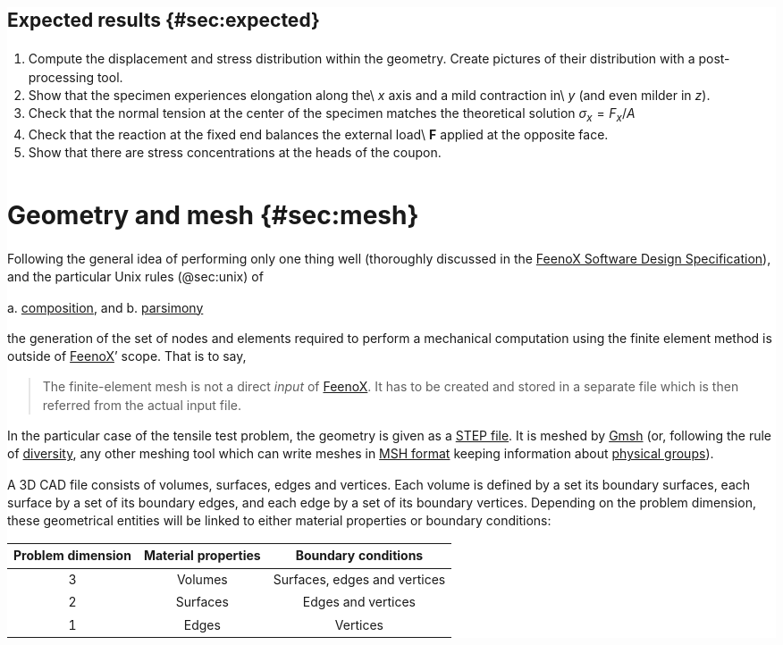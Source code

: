 
## Expected results {#sec:expected}

 1. Compute the displacement and stress distribution within the geometry. Create pictures of their distribution with a post-processing tool.
 2. Show that the specimen experiences elongation along the\ $x$ axis and a mild contraction in\ $y$ (and even milder in $z$).
 3. Check that the normal tension at the center of the specimen matches the theoretical solution $\sigma_x = F_x/A$
 4. Check that the reaction at the fixed end balances the external load\ $\mathbf{F}$ applied at the opposite face.
 5. Show that there are stress concentrations at the heads of the coupon.




# Geometry and mesh {#sec:mesh}

Following the general idea of performing only one thing well (thoroughly discussed in the [FeenoX Software Design Specification](https://seamplex.com/feenox/doc/sds.html)), and the particular Unix rules (@sec:unix) of

 a. [composition](https://homepage.cs.uri.edu/~thenry/resources/unix_art/ch01s06.html#id2877684), and
 b. [parsimony](https://homepage.cs.uri.edu/~thenry/resources/unix_art/ch01s06.html#id2878022)
 
the generation of the set of nodes and elements required to perform a mechanical computation using the finite element method is outside of [FeenoX](https://www.seamplex.com/feenox/)’ scope. That is to say,

> The finite-element mesh is not a direct _input_ of [FeenoX](https://www.seamplex.com/feenox/). 
> It has to be created and stored in a separate file which is then referred from the actual input file.

In the particular case of the tensile test problem, the geometry is given as a [STEP file](tensile-test-specimen.step).
It is meshed by [Gmsh](http://gmsh.info/) (or, following the rule of [diversity](https://homepage.cs.uri.edu/~thenry/resources/unix_art/ch01s06.html#id2879078), any other meshing tool which can write meshes in [MSH format](http://gmsh.info/doc/texinfo/gmsh.html#MSH-file-format)
keeping information about [physical groups](http://gmsh.info/doc/texinfo/gmsh.html#Elementary-entities-vs-physical-groups)).

A 3D CAD file consists of volumes, surfaces, edges and vertices. Each volume is defined by a set its boundary surfaces, each surface by a set of its boundary edges, and each edge by a set of its boundary vertices. Depending on the problem dimension, these geometrical entities will be linked to either material properties or boundary conditions:


|  Problem dimension  |    Material properties     |      Boundary conditions      |
|:-------------------:|:--------------------------:|:------------------------------:
|          3          |         Volumes            | Surfaces, edges and vertices  |
|          2          |         Surfaces           | Edges and vertices            |
|          1          |         Edges              | Vertices                      |
